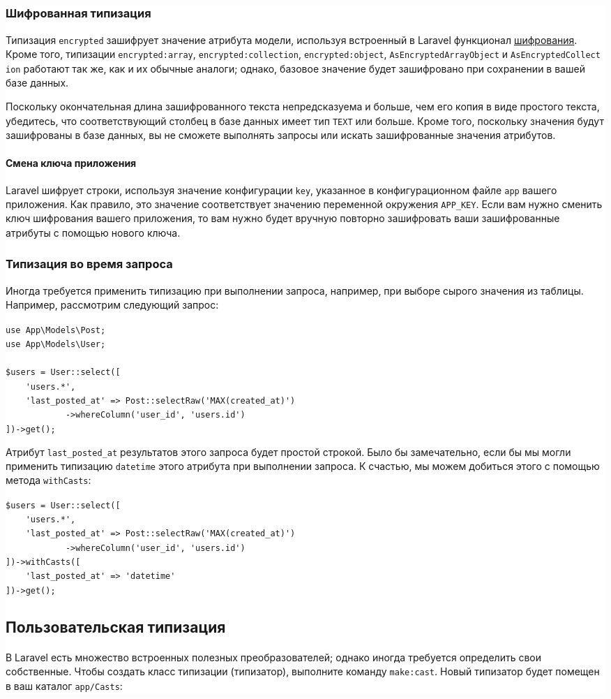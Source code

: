 <a name="encrypted-casting"></a>
### Шифрованная типизация

Типизация `encrypted` зашифрует значение атрибута модели, используя встроенный в Laravel функционал [шифрования](encryption.md). Кроме того, типизации `encrypted:array`, `encrypted:collection`, `encrypted:object`, `AsEncryptedArrayObject` и `AsEncryptedCollection` работают так же, как и их обычные аналоги; однако, базовое значение будет зашифровано при сохранении в вашей базе данных.

Поскольку окончательная длина зашифрованного текста непредсказуема и больше, чем его копия в виде простого текста, убедитесь, что соответствующий столбец в базе данных имеет тип `TEXT` или больше. Кроме того, поскольку значения будут зашифрованы в базе данных, вы не сможете выполнять запросы или искать зашифрованные значения атрибутов.

<a name="key-rotation"></a>
#### Смена ключа приложения

Laravel шифрует строки, используя значение конфигурации `key`, указанное в конфигурационном файле `app` вашего приложения. Как правило, это значение соответствует значению переменной окружения `APP_KEY`. Если вам нужно сменить ключ шифрования вашего приложения, то вам нужно будет вручную повторно зашифровать ваши зашифрованные атрибуты с помощью нового ключа.

<a name="query-time-casting"></a>
### Типизация во время запроса

Иногда требуется применить типизацию при выполнении запроса, например, при выборе сырого значения из таблицы. Например, рассмотрим следующий запрос:

    use App\Models\Post;
    use App\Models\User;

    $users = User::select([
        'users.*',
        'last_posted_at' => Post::selectRaw('MAX(created_at)')
                ->whereColumn('user_id', 'users.id')
    ])->get();

Атрибут `last_posted_at` результатов этого запроса будет простой строкой. Было бы замечательно, если бы мы могли применить типизацию `datetime` этого атрибута при выполнении запроса. К счастью, мы можем добиться этого с помощью метода `withCasts`:

    $users = User::select([
        'users.*',
        'last_posted_at' => Post::selectRaw('MAX(created_at)')
                ->whereColumn('user_id', 'users.id')
    ])->withCasts([
        'last_posted_at' => 'datetime'
    ])->get();

<a name="custom-casts"></a>
## Пользовательская типизация

В Laravel есть множество встроенных полезных преобразователей; однако иногда требуется определить свои собственные. Чтобы создать класс типизации (типизатор), выполните команду `make:cast`. Новый типизатор будет помещен в ваш каталог `app/Casts`:
